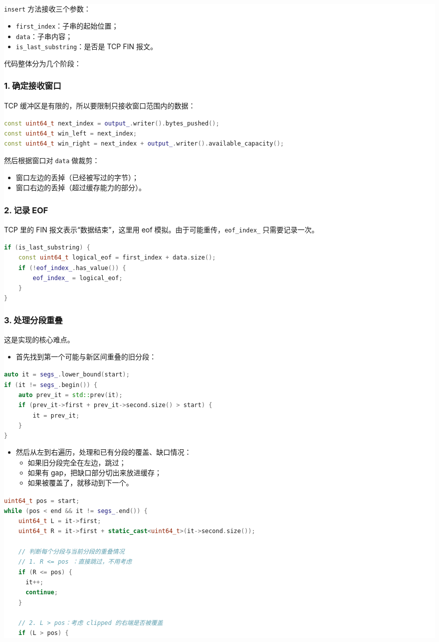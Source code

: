 `insert` 方法接收三个参数：
- `first_index`：子串的起始位置；
- `data`：子串内容；
- `is_last_substring`：是否是 TCP FIN 报文。

代码整体分为几个阶段：

### 1. 确定接收窗口

TCP 缓冲区是有限的，所以要限制只接收窗口范围内的数据：

```cpp
const uint64_t next_index = output_.writer().bytes_pushed();
const uint64_t win_left = next_index;
const uint64_t win_right = next_index + output_.writer().available_capacity();
```

然后根据窗口对 `data` 做裁剪：
- 窗口左边的丢掉（已经被写过的字节）；
- 窗口右边的丢掉（超过缓存能力的部分）。


### 2. 记录 EOF

TCP 里的 FIN 报文表示“数据结束”，这里用 eof 模拟。由于可能重传，`eof_index_` 只需要记录一次。
```cpp
if (is_last_substring) {
    const uint64_t logical_eof = first_index + data.size();
    if (!eof_index_.has_value()) {
        eof_index_ = logical_eof;
    }
}
```


### 3. 处理分段重叠

这是实现的核心难点。
- 首先找到第一个可能与新区间重叠的旧分段：
```cpp
auto it = segs_.lower_bound(start);
if (it != segs_.begin()) {
    auto prev_it = std::prev(it);
    if (prev_it->first + prev_it->second.size() > start) {
        it = prev_it;
    }
}
```

- 然后从左到右遍历，处理和已有分段的覆盖、缺口情况：
    - 如果旧分段完全在左边，跳过；
    - 如果有 gap，把缺口部分切出来放进缓存；
    - 如果被覆盖了，就移动到下一个。
```cpp
uint64_t pos = start;
while (pos < end && it != segs_.end()) {
    uint64_t L = it->first;
    uint64_t R = it->first + static_cast<uint64_t>(it->second.size());
  
    // 判断每个分段与当前分段的重叠情况
    // 1. R <= pos ：直接跳过，不用考虑
    if (R <= pos) {
      it++;
      continue;
    }

    // 2. L > pos：考虑 clipped 的右端是否被覆盖
    if (L > pos) {
```